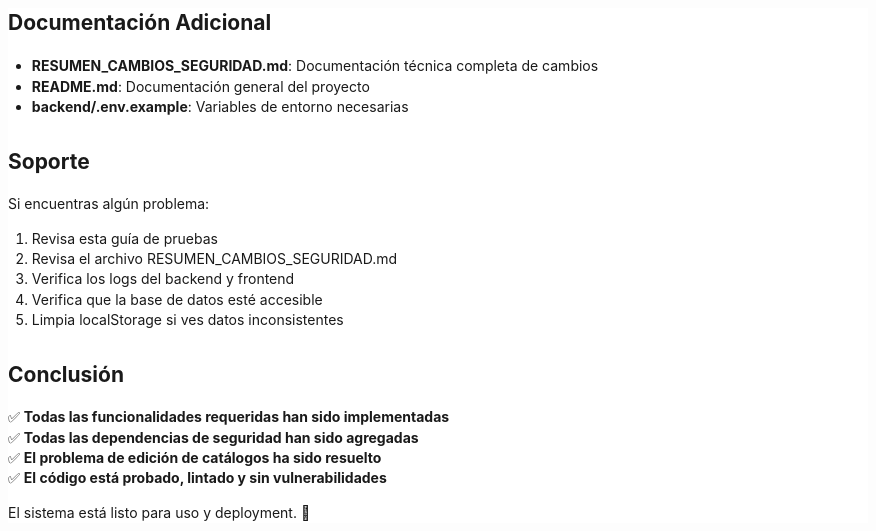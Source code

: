 ## Documentación Adicional

- **RESUMEN_CAMBIOS_SEGURIDAD.md**: Documentación técnica completa de cambios
- **README.md**: Documentación general del proyecto
- **backend/.env.example**: Variables de entorno necesarias

## Soporte

Si encuentras algún problema:

1. Revisa esta guía de pruebas
2. Revisa el archivo RESUMEN_CAMBIOS_SEGURIDAD.md
3. Verifica los logs del backend y frontend
4. Verifica que la base de datos esté accesible
5. Limpia localStorage si ves datos inconsistentes

## Conclusión

✅ **Todas las funcionalidades requeridas han sido implementadas**  
✅ **Todas las dependencias de seguridad han sido agregadas**  
✅ **El problema de edición de catálogos ha sido resuelto**  
✅ **El código está probado, lintado y sin vulnerabilidades**  

El sistema está listo para uso y deployment. 🎉
